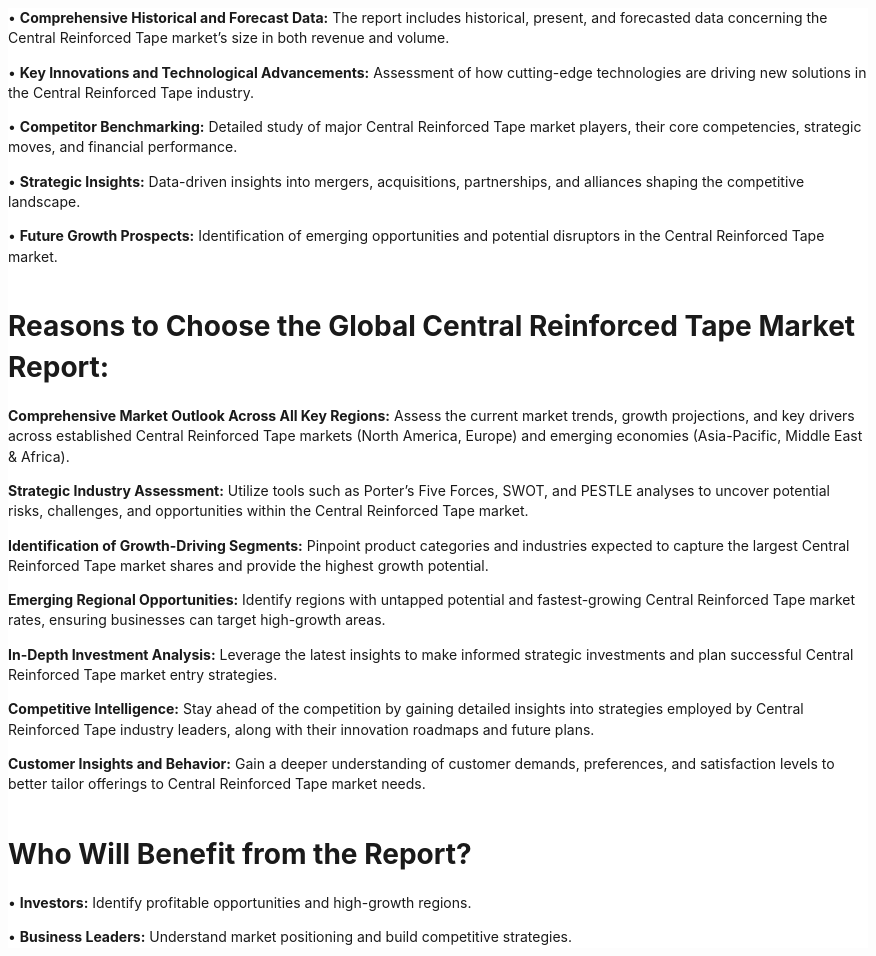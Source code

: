 • <strong>Comprehensive Historical and Forecast Data:</strong> The report includes historical, present, and forecasted data concerning the Central Reinforced Tape market’s size in both revenue and volume.

• <strong>Key Innovations and Technological Advancements:</strong> Assessment of how cutting-edge technologies are driving new solutions in the Central Reinforced Tape industry.

• <strong>Competitor Benchmarking:</strong> Detailed study of major Central Reinforced Tape market players, their core competencies, strategic moves, and financial performance.

• <strong>Strategic Insights:</strong> Data-driven insights into mergers, acquisitions, partnerships, and alliances shaping the competitive landscape.

• <strong>Future Growth Prospects:</strong> Identification of emerging opportunities and potential disruptors in the Central Reinforced Tape market.

# <strong>Reasons to Choose the Global Central Reinforced Tape Market Report:</strong>

<strong>Comprehensive Market Outlook Across All Key Regions:</strong>
Assess the current market trends, growth projections, and key drivers across established Central Reinforced Tape markets (North America, Europe) and emerging economies (Asia-Pacific, Middle East & Africa).

<strong>Strategic Industry Assessment:</strong>
Utilize tools such as Porter’s Five Forces, SWOT, and PESTLE analyses to uncover potential risks, challenges, and opportunities within the Central Reinforced Tape market.

<strong>Identification of Growth-Driving Segments:</strong>
Pinpoint product categories and industries expected to capture the largest Central Reinforced Tape market shares and provide the highest growth potential.

<strong>Emerging Regional Opportunities:</strong>
Identify regions with untapped potential and fastest-growing Central Reinforced Tape market rates, ensuring businesses can target high-growth areas.

<strong>In-Depth Investment Analysis:</strong>
Leverage the latest insights to make informed strategic investments and plan successful Central Reinforced Tape market entry strategies.

<strong>Competitive Intelligence:</strong>
Stay ahead of the competition by gaining detailed insights into strategies employed by Central Reinforced Tape industry leaders, along with their innovation roadmaps and future plans.

<strong>Customer Insights and Behavior:</strong>
Gain a deeper understanding of customer demands, preferences, and satisfaction levels to better tailor offerings to Central Reinforced Tape market needs.

# <strong>Who Will Benefit from the Report?</strong>

• <strong>Investors:</strong> Identify profitable opportunities and high-growth regions.

• <strong>Business Leaders:</strong> Understand market positioning and build competitive strategies.
